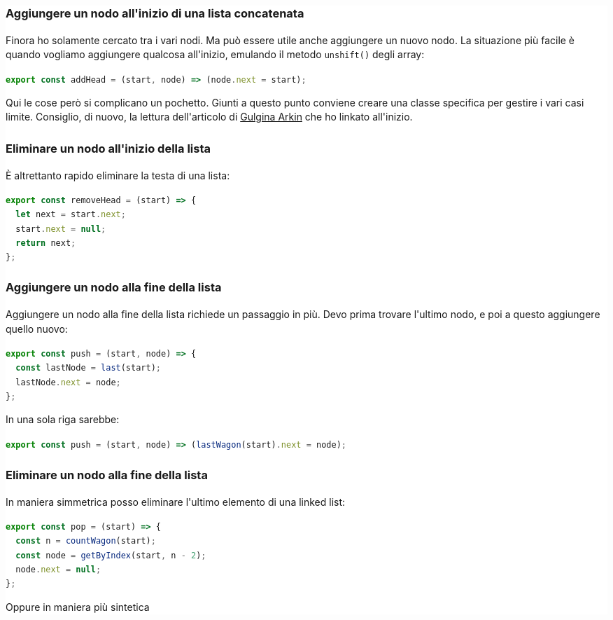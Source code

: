 ### Aggiungere un nodo all'inizio di una lista concatenata

Finora ho solamente cercato tra i vari nodi. Ma può essere utile anche aggiungere un nuovo nodo. La situazione più facile è quando vogliamo aggiungere qualcosa all'inizio, emulando il metodo `unshift()` degli array:

```js
export const addHead = (start, node) => (node.next = start);
```

Qui le cose però si complicano un pochetto. Giunti a questo punto conviene creare una classe specifica per gestire i vari casi limite. Consiglio, di nuovo, la lettura dell'articolo di [Gulgina Arkin](https://medium.com/swlh/singly-linked-list-in-javascript-a0e58d045561) che ho linkato all'inizio.

### Eliminare un nodo all'inizio della lista

È altrettanto rapido eliminare la testa di una lista:

```js
export const removeHead = (start) => {
  let next = start.next;
  start.next = null;
  return next;
};
```

### Aggiungere un nodo alla fine della lista

Aggiungere un nodo alla fine della lista richiede un passaggio in più. Devo prima trovare l'ultimo nodo, e poi a questo aggiungere quello nuovo:

```js
export const push = (start, node) => {
  const lastNode = last(start);
  lastNode.next = node;
};
```

In una sola riga sarebbe:

```js
export const push = (start, node) => (lastWagon(start).next = node);
```

### Eliminare un nodo alla fine della lista

In maniera simmetrica posso eliminare l'ultimo elemento di una linked list:

```js
export const pop = (start) => {
  const n = countWagon(start);
  const node = getByIndex(start, n - 2);
  node.next = null;
};
```

Oppure in maniera più sintetica
